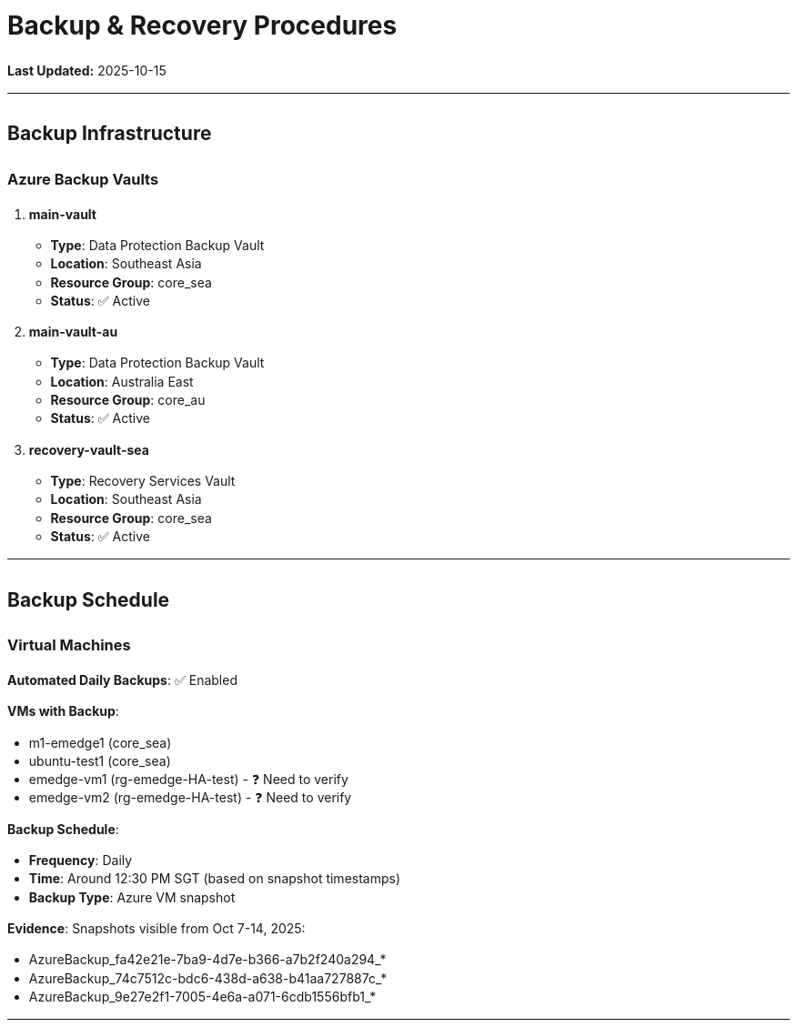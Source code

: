 # Backup & Recovery Procedures

**Last Updated:** 2025-10-15

---

## Backup Infrastructure

### Azure Backup Vaults

1. **main-vault**
   - **Type**: Data Protection Backup Vault
   - **Location**: Southeast Asia
   - **Resource Group**: core_sea
   - **Status**: ✅ Active

2. **main-vault-au**
   - **Type**: Data Protection Backup Vault
   - **Location**: Australia East
   - **Resource Group**: core_au
   - **Status**: ✅ Active

3. **recovery-vault-sea**
   - **Type**: Recovery Services Vault
   - **Location**: Southeast Asia
   - **Resource Group**: core_sea
   - **Status**: ✅ Active

---

## Backup Schedule

### Virtual Machines

**Automated Daily Backups**: ✅ Enabled

**VMs with Backup**:
- m1-emedge1 (core_sea)
- ubuntu-test1 (core_sea)
- emedge-vm1 (rg-emedge-HA-test) - ❓ Need to verify
- emedge-vm2 (rg-emedge-HA-test) - ❓ Need to verify

**Backup Schedule**:
- **Frequency**: Daily
- **Time**: Around 12:30 PM SGT (based on snapshot timestamps)
- **Backup Type**: Azure VM snapshot

**Evidence**: Snapshots visible from Oct 7-14, 2025:
- AzureBackup_fa42e21e-7ba9-4d7e-b366-a7b2f240a294_*
- AzureBackup_74c7512c-bdc6-438d-a638-b41aa727887c_*
- AzureBackup_9e27e2f1-7005-4e6a-a071-6cdb1556bfb1_*

---